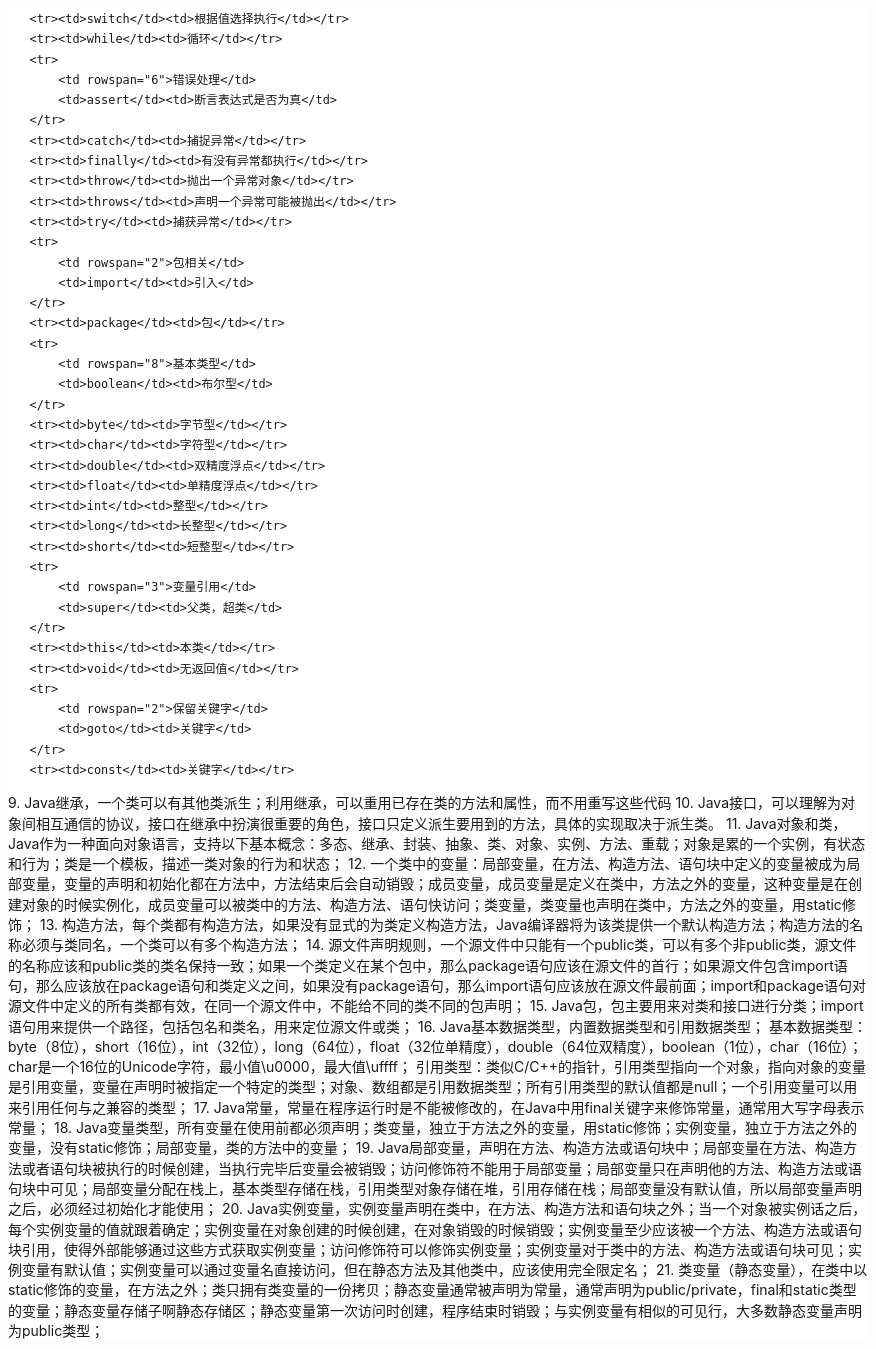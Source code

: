        <tr><td>switch</td><td>根据值选择执行</td></tr>
       <tr><td>while</td><td>循环</td></tr>
       <tr>
           <td rowspan="6">错误处理</td>
           <td>assert</td><td>断言表达式是否为真</td>
       </tr>
       <tr><td>catch</td><td>捕捉异常</td></tr>
       <tr><td>finally</td><td>有没有异常都执行</td></tr>
       <tr><td>throw</td><td>抛出一个异常对象</td></tr>
       <tr><td>throws</td><td>声明一个异常可能被抛出</td></tr>
       <tr><td>try</td><td>捕获异常</td></tr>
       <tr>
           <td rowspan="2">包相关</td>
           <td>import</td><td>引入</td>
       </tr>
       <tr><td>package</td><td>包</td></tr>
       <tr>
           <td rowspan="8">基本类型</td>
           <td>boolean</td><td>布尔型</td>
       </tr>
       <tr><td>byte</td><td>字节型</td></tr>
       <tr><td>char</td><td>字符型</td></tr>
       <tr><td>double</td><td>双精度浮点</td></tr>
       <tr><td>float</td><td>单精度浮点</td></tr>
       <tr><td>int</td><td>整型</td></tr>
       <tr><td>long</td><td>长整型</td></tr>
       <tr><td>short</td><td>短整型</td></tr>
       <tr>
           <td rowspan="3">变量引用</td>
           <td>super</td><td>父类，超类</td>
       </tr>
       <tr><td>this</td><td>本类</td></tr>
       <tr><td>void</td><td>无返回值</td></tr>
       <tr>
           <td rowspan="2">保留关键字</td>
           <td>goto</td><td>关键字</td>
       </tr>
       <tr><td>const</td><td>关键字</td></tr>
   </table>
9. Java继承，一个类可以有其他类派生；利用继承，可以重用已存在类的方法和属性，而不用重写这些代码
10. Java接口，可以理解为对象间相互通信的协议，接口在继承中扮演很重要的角色，接口只定义派生要用到的方法，具体的实现取决于派生类。
11. Java对象和类，Java作为一种面向对象语言，支持以下基本概念：多态、继承、封装、抽象、类、对象、实例、方法、重载；对象是累的一个实例，有状态和行为；类是一个模板，描述一类对象的行为和状态；
12. 一个类中的变量：局部变量，在方法、构造方法、语句块中定义的变量被成为局部变量，变量的声明和初始化都在方法中，方法结束后会自动销毁；成员变量，成员变量是定义在类中，方法之外的变量，这种变量是在创建对象的时候实例化，成员变量可以被类中的方法、构造方法、语句快访问；类变量，类变量也声明在类中，方法之外的变量，用static修饰；
13. 构造方法，每个类都有构造方法，如果没有显式的为类定义构造方法，Java编译器将为该类提供一个默认构造方法；构造方法的名称必须与类同名，一个类可以有多个构造方法；
14. 源文件声明规则，一个源文件中只能有一个public类，可以有多个非public类，源文件的名称应该和public类的类名保持一致；如果一个类定义在某个包中，那么package语句应该在源文件的首行；如果源文件包含import语句，那么应该放在package语句和类定义之间，如果没有package语句，那么import语句应该放在源文件最前面；import和package语句对源文件中定义的所有类都有效，在同一个源文件中，不能给不同的类不同的包声明；
15. Java包，包主要用来对类和接口进行分类；import语句用来提供一个路径，包括包名和类名，用来定位源文件或类；
16. Java基本数据类型，内置数据类型和引用数据类型；
   基本数据类型：byte（8位），short（16位），int（32位），long（64位），float（32位单精度），double（64位双精度），boolean（1位），char（16位）；char是一个16位的Unicode字符，最小值\u0000，最大值\uffff；
   引用类型：类似C/C++的指针，引用类型指向一个对象，指向对象的变量是引用变量，变量在声明时被指定一个特定的类型；对象、数组都是引用数据类型；所有引用类型的默认值都是null；一个引用变量可以用来引用任何与之兼容的类型；
17. Java常量，常量在程序运行时是不能被修改的，在Java中用final关键字来修饰常量，通常用大写字母表示常量；
18. Java变量类型，所有变量在使用前都必须声明；类变量，独立于方法之外的变量，用static修饰；实例变量，独立于方法之外的变量，没有static修饰；局部变量，类的方法中的变量；
19. Java局部变量，声明在方法、构造方法或语句块中；局部变量在方法、构造方法或者语句块被执行的时候创建，当执行完毕后变量会被销毁；访问修饰符不能用于局部变量；局部变量只在声明他的方法、构造方法或语句块中可见；局部变量分配在栈上，基本类型存储在栈，引用类型对象存储在堆，引用存储在栈；局部变量没有默认值，所以局部变量声明之后，必须经过初始化才能使用；
20. Java实例变量，实例变量声明在类中，在方法、构造方法和语句块之外；当一个对象被实例话之后，每个实例变量的值就跟着确定；实例变量在对象创建的时候创建，在对象销毁的时候销毁；实例变量至少应该被一个方法、构造方法或语句块引用，使得外部能够通过这些方式获取实例变量；访问修饰符可以修饰实例变量；实例变量对于类中的方法、构造方法或语句块可见；实例变量有默认值；实例变量可以通过变量名直接访问，但在静态方法及其他类中，应该使用完全限定名；
21. 类变量（静态变量），在类中以static修饰的变量，在方法之外；类只拥有类变量的一份拷贝；静态变量通常被声明为常量，通常声明为public/private，final和static类型的变量；静态变量存储子啊静态存储区；静态变量第一次访问时创建，程序结束时销毁；与实例变量有相似的可见行，大多数静态变量声明为public类型；